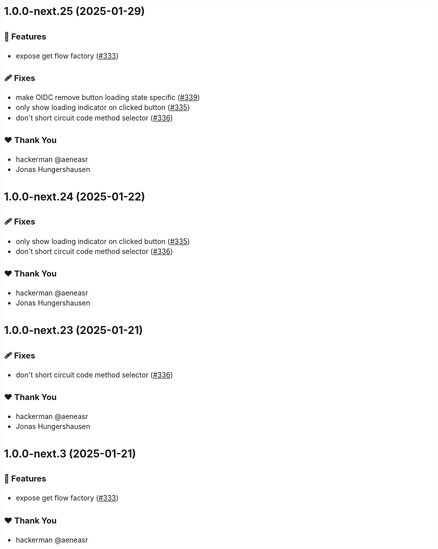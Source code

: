 ## 1.0.0-next.25 (2025-01-29)

### 🚀 Features

- expose get flow factory ([#333](https://github.com/ory/elements/pull/333))

### 🩹 Fixes

- make OIDC remove button loading state specific ([#339](https://github.com/ory/elements/pull/339))
- only show loading indicator on clicked button ([#335](https://github.com/ory/elements/pull/335))
- don't short circuit code method selector ([#336](https://github.com/ory/elements/pull/336))

### ❤️  Thank You

- hackerman @aeneasr
- Jonas Hungershausen

## 1.0.0-next.24 (2025-01-22)

### 🩹 Fixes

- only show loading indicator on clicked button ([#335](https://github.com/ory/elements/pull/335))
- don't short circuit code method selector ([#336](https://github.com/ory/elements/pull/336))

### ❤️  Thank You

- hackerman @aeneasr
- Jonas Hungershausen

## 1.0.0-next.23 (2025-01-21)

### 🩹 Fixes

- don't short circuit code method selector ([#336](https://github.com/ory/elements/pull/336))

### ❤️  Thank You

- hackerman @aeneasr
- Jonas Hungershausen

## 1.0.0-next.3 (2025-01-21)

### 🚀 Features

- expose get flow factory ([#333](https://github.com/ory/elements/pull/333))

### ❤️  Thank You

- hackerman @aeneasr
